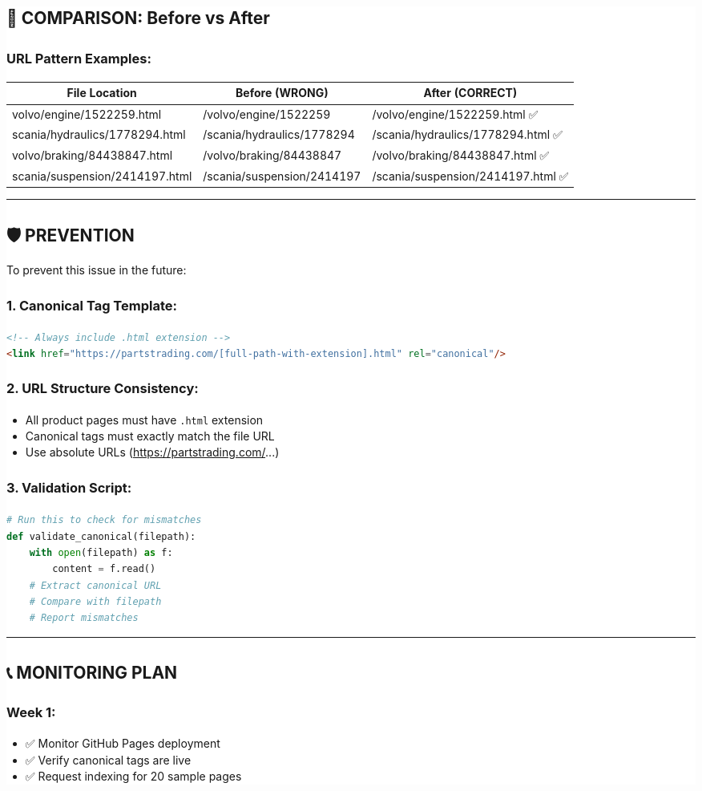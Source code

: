 
## 🔄 COMPARISON: Before vs After

### URL Pattern Examples:

| File Location | Before (WRONG) | After (CORRECT) |
|--------------|----------------|-----------------|
| volvo/engine/1522259.html | /volvo/engine/1522259 | /volvo/engine/1522259.html ✅ |
| scania/hydraulics/1778294.html | /scania/hydraulics/1778294 | /scania/hydraulics/1778294.html ✅ |
| volvo/braking/84438847.html | /volvo/braking/84438847 | /volvo/braking/84438847.html ✅ |
| scania/suspension/2414197.html | /scania/suspension/2414197 | /scania/suspension/2414197.html ✅ |

---

## 🛡️ PREVENTION

To prevent this issue in the future:

### 1. Canonical Tag Template:
```html
<!-- Always include .html extension -->
<link href="https://partstrading.com/[full-path-with-extension].html" rel="canonical"/>
```

### 2. URL Structure Consistency:
- All product pages must have `.html` extension
- Canonical tags must exactly match the file URL
- Use absolute URLs (https://partstrading.com/...)

### 3. Validation Script:
```python
# Run this to check for mismatches
def validate_canonical(filepath):
    with open(filepath) as f:
        content = f.read()
    # Extract canonical URL
    # Compare with filepath
    # Report mismatches
```

---

## 📞 MONITORING PLAN

### Week 1:
- ✅ Monitor GitHub Pages deployment
- ✅ Verify canonical tags are live
- ✅ Request indexing for 20 sample pages
